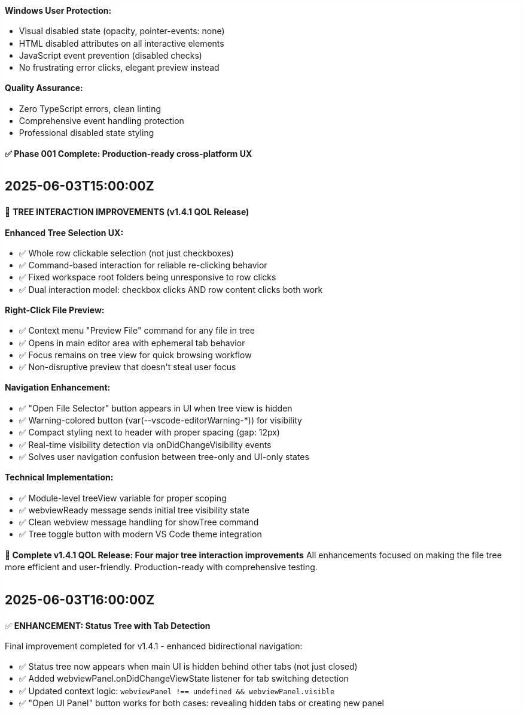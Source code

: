 **Windows User Protection:**
- Visual disabled state (opacity, pointer-events: none)
- HTML disabled attributes on all interactive elements
- JavaScript event prevention (disabled checks)
- No frustrating error clicks, elegant preview instead

**Quality Assurance:**
- Zero TypeScript errors, clean linting
- Comprehensive event handling protection
- Professional disabled state styling

**✅ Phase 001 Complete: Production-ready cross-platform UX**

## 2025-06-03T15:00:00Z

🎯 **TREE INTERACTION IMPROVEMENTS (v1.4.1 QOL Release)**

**Enhanced Tree Selection UX:**
- ✅ Whole row clickable selection (not just checkboxes)
- ✅ Command-based interaction for reliable re-clicking behavior  
- ✅ Fixed workspace root folders being unresponsive to row clicks
- ✅ Dual interaction model: checkbox clicks AND row content clicks both work

**Right-Click File Preview:**
- ✅ Context menu "Preview File" command for any file in tree
- ✅ Opens in main editor area with ephemeral tab behavior
- ✅ Focus remains on tree view for quick browsing workflow
- ✅ Non-disruptive preview that doesn't steal user focus

**Navigation Enhancement:**
- ✅ "Open File Selector" button appears in UI when tree view is hidden
- ✅ Warning-colored button (var(--vscode-editorWarning-*)) for visibility
- ✅ Compact styling next to header with proper spacing (gap: 12px)
- ✅ Real-time visibility detection via onDidChangeVisibility events
- ✅ Solves user navigation confusion between tree-only and UI-only states

**Technical Implementation:**
- ✅ Module-level treeView variable for proper scoping
- ✅ webviewReady message sends initial tree visibility state  
- ✅ Clean webview message handling for showTree command
- ✅ Tree toggle button with modern VS Code theme integration

**🎉 Complete v1.4.1 QOL Release: Four major tree interaction improvements**
All enhancements focused on making the file tree more efficient and user-friendly. Production-ready with comprehensive testing.

## 2025-06-03T16:00:00Z

✅ **ENHANCEMENT: Status Tree with Tab Detection**

Final improvement completed for v1.4.1 - enhanced bidirectional navigation:
- ✅ Status tree now appears when main UI is hidden behind other tabs (not just closed)
- ✅ Added webviewPanel.onDidChangeViewState listener for tab switching detection  
- ✅ Updated context logic: `webviewPanel !== undefined && webviewPanel.visible`
- ✅ "Open UI Panel" button works for both cases: revealing hidden tabs or creating new panel
